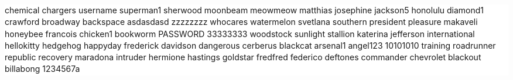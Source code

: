 chemical
chargers
username
superman1
sherwood
moonbeam
meowmeow
matthias
josephine
jackson5
honolulu
diamond1
crawford
broadway
backspace
asdasdasd
zzzzzzzz
whocares
watermelon
svetlana
southern
president
pleasure
makaveli
honeybee
francois
chicken1
bookworm
PASSWORD
33333333
woodstock
sunlight
stallion
katerina
jefferson
international
hellokitty
hedgehog
happyday
frederick
davidson
dangerous
cerberus
blackcat
arsenal1
angel123
10101010
training
roadrunner
republic
recovery
maradona
intruder
hermione
hastings
goldstar
fredfred
federico
deftones
commander
chevrolet
blackout
billabong
1234567a